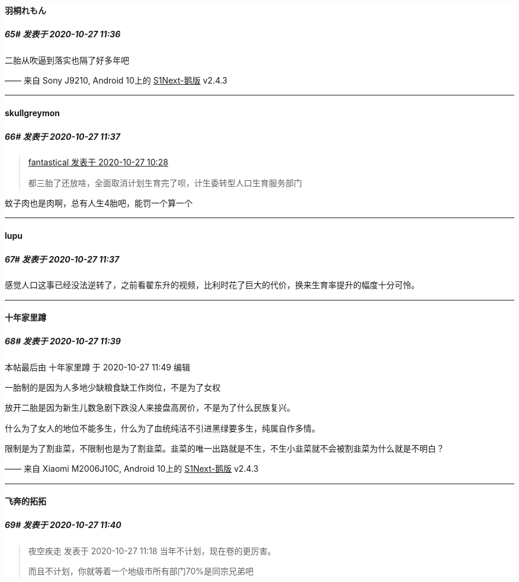 ####  羽桐れもん  
##### 65#       发表于 2020-10-27 11:36


二胎从吹逼到落实也隔了好多年吧

—— 来自 Sony J9210, Android 10上的 [S1Next-鹅版](https://github.com/ykrank/S1-Next/releases) v2.4.3


-----

####  skullgreymon  
##### 66#       发表于 2020-10-27 11:37


<blockquote><a href="httphttps://bbs.saraba1st.com/2b/forum.php?mod=redirect&amp;goto=findpost&amp;pid=49185962&amp;ptid=1967300" target="_blank">fantastical 发表于 2020-10-27 10:28</a>

都三胎了还放啥，全面取消计划生育完了呗，计生委转型人口生育服务部门</blockquote>
蚊子肉也是肉啊，总有人生4胎吧，能罚一个算一个


-----

####  lupu  
##### 67#       发表于 2020-10-27 11:37


感觉人口这事已经没法逆转了，之前看翟东升的视频，比利时花了巨大的代价，换来生育率提升的幅度十分可怜。


-----

####  十年家里蹲  
##### 68#       发表于 2020-10-27 11:39


 本帖最后由 十年家里蹲 于 2020-10-27 11:49 编辑 

一胎制的是因为人多地少缺粮食缺工作岗位，不是为了女权

放开二胎是因为新生儿数急剧下跌没人来接盘高房价，不是为了什么民族复兴。

什么为了女人的地位不能多生，什么为了血统纯洁不引进黑绿要多生，纯属自作多情。

限制是为了割韭菜，不限制也是为了割韭菜。韭菜的唯一出路就是不生，不生小韭菜就不会被割韭菜为什么就是不明白？

—— 来自 Xiaomi M2006J10C, Android 10上的 [S1Next-鹅版](https://github.com/ykrank/S1-Next/releases) v2.4.3


-----

####  飞奔的拓拓  
##### 69#       发表于 2020-10-27 11:40


<blockquote>夜空疾走 发表于 2020-10-27 11:18
当年不计划，现在卷的更厉害。

而且不计划，你就等着一个地级市所有部门70%是同宗兄弟吧
